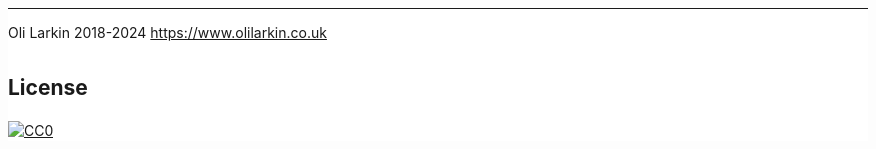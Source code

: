 ___

Oli Larkin 2018-2024
https://www.olilarkin.co.uk

## License

[![CC0](http://mirrors.creativecommons.org/presskit/buttons/88x31/svg/cc-zero.svg)](https://creativecommons.org/publicdomain/zero/1.0/)
